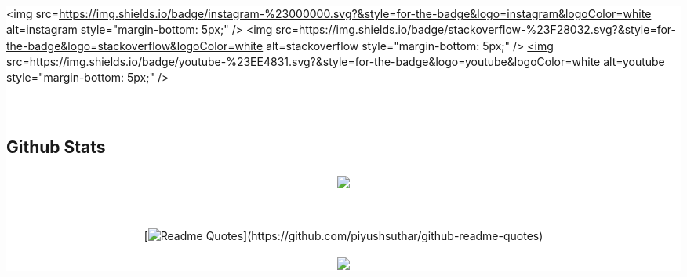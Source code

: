 <img src=https://img.shields.io/badge/instagram-%23000000.svg?&style=for-the-badge&logo=instagram&logoColor=white alt=instagram style="margin-bottom: 5px;" />
</a>
<a href="https://stackoverflow.com/users/10861353/amin-hanif" target="_blank">
<img src=https://img.shields.io/badge/stackoverflow-%23F28032.svg?&style=for-the-badge&logo=stackoverflow&logoColor=white alt=stackoverflow style="margin-bottom: 5px;" />
</a>
<a href="https://www.youtube.com/user/UCwUjEqqU9Cb9Txdaao3UOgA" target="_blank">
<img src=https://img.shields.io/badge/youtube-%23EE4831.svg?&style=for-the-badge&logo=youtube&logoColor=white alt=youtube style="margin-bottom: 5px;" />
</a>  
</div>  
  

<br/>  


## Github Stats  
<div align="center"><img src="https://github-readme-stats.vercel.app/api?username=aminhanifm&show_icons=true&count_private=true&hide_border=true&theme=transparent" align="center" /></div>  

<br/>  


----
<div align="center">
  
[![Readme Quotes](https://quotes-github-readme.vercel.app/api?type=vertical&theme=nord&quote=Thanks!)](https://github.com/piyushsuthar/github-readme-quotes)

</div>

<div align="center">
<img src="https://komarev.com/ghpvc/?username=aminhanifm&&style=flat-square" align="center" />
</div>  
